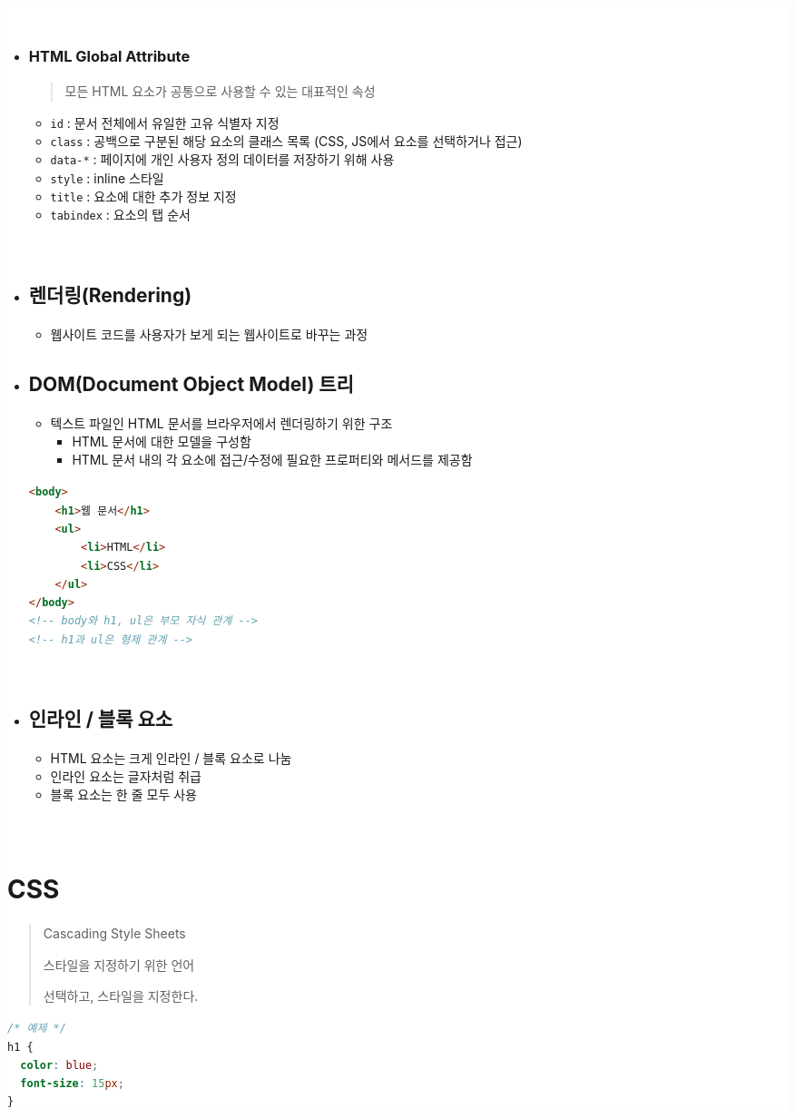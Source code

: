   <br/>

  - ### HTML Global Attribute

    > 모든 HTML 요소가 공통으로 사용할 수 있는 대표적인 속성

    - `id` : 문서 전체에서 유일한 고유 식별자 지정
    - `class` : 공백으로 구분된 해당 요소의 클래스 목록 (CSS, JS에서 요소를 선택하거나 접근)
    - `data-*` : 페이지에 개인 사용자 정의 데이터를 저장하기 위해 사용
    - `style` : inline 스타일
    - `title` : 요소에 대한 추가 정보 지정
    - `tabindex` : 요소의 탭 순서

<br/>

- ## 렌더링(Rendering)

  - 웹사이트 코드를 사용자가 보게 되는 웹사이트로 바꾸는 과정

- ## DOM(Document Object Model) 트리

  - 텍스트 파일인 HTML 문서를 브라우저에서 렌더링하기 위한 구조
    - HTML 문서에 대한 모델을 구성함
    - HTML 문서 내의 각 요소에 접근/수정에 필요한 프로퍼티와 메서드를 제공함

  ```html
  <body>
      <h1>웹 문서</h1>
      <ul>
          <li>HTML</li>
          <li>CSS</li>
      </ul>
  </body>
  <!-- body와 h1, ul은 부모 자식 관계 -->
  <!-- h1과 ul은 형제 관계 -->
  ```

<br/>

- ## 인라인 / 블록 요소

  - HTML 요소는 크게 인라인 / 블록 요소로 나눔
  - 인라인 요소는 글자처럼 취급
  - 블록 요소는 한 줄 모두 사용

<br/>

# CSS

> Cascading Style Sheets
>
> 스타일을 지정하기 위한 언어
>
> 선택하고, 스타일을 지정한다.

  ```css
  /* 예제 */
  h1 {
  	color: blue;
  	font-size: 15px;
  }
  ```
